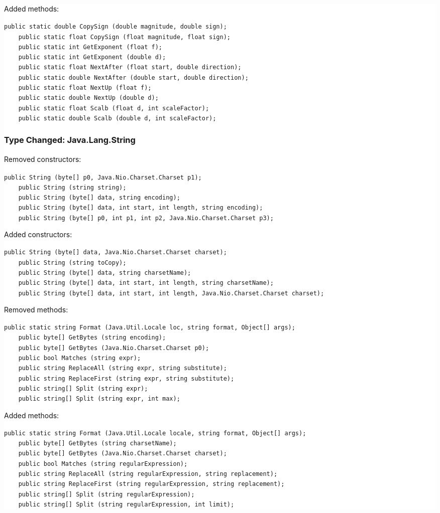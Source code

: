 Added methods:

```
public static double CopySign (double magnitude, double sign);
	public static float CopySign (float magnitude, float sign);
	public static int GetExponent (float f);
	public static int GetExponent (double d);
	public static float NextAfter (float start, double direction);
	public static double NextAfter (double start, double direction);
	public static float NextUp (float f);
	public static double NextUp (double d);
	public static float Scalb (float d, int scaleFactor);
	public static double Scalb (double d, int scaleFactor);
```

### Type Changed: Java.Lang.String

Removed constructors:

```
public String (byte[] p0, Java.Nio.Charset.Charset p1);
	public String (string string);
	public String (byte[] data, string encoding);
	public String (byte[] data, int start, int length, string encoding);
	public String (byte[] p0, int p1, int p2, Java.Nio.Charset.Charset p3);
```

Added constructors:

```
public String (byte[] data, Java.Nio.Charset.Charset charset);
	public String (string toCopy);
	public String (byte[] data, string charsetName);
	public String (byte[] data, int start, int length, string charsetName);
	public String (byte[] data, int start, int length, Java.Nio.Charset.Charset charset);
```

Removed methods:

```
public static string Format (Java.Util.Locale loc, string format, Object[] args);
	public byte[] GetBytes (string encoding);
	public byte[] GetBytes (Java.Nio.Charset.Charset p0);
	public bool Matches (string expr);
	public string ReplaceAll (string expr, string substitute);
	public string ReplaceFirst (string expr, string substitute);
	public string[] Split (string expr);
	public string[] Split (string expr, int max);
```

Added methods:

```
public static string Format (Java.Util.Locale locale, string format, Object[] args);
	public byte[] GetBytes (string charsetName);
	public byte[] GetBytes (Java.Nio.Charset.Charset charset);
	public bool Matches (string regularExpression);
	public string ReplaceAll (string regularExpression, string replacement);
	public string ReplaceFirst (string regularExpression, string replacement);
	public string[] Split (string regularExpression);
	public string[] Split (string regularExpression, int limit);
```
